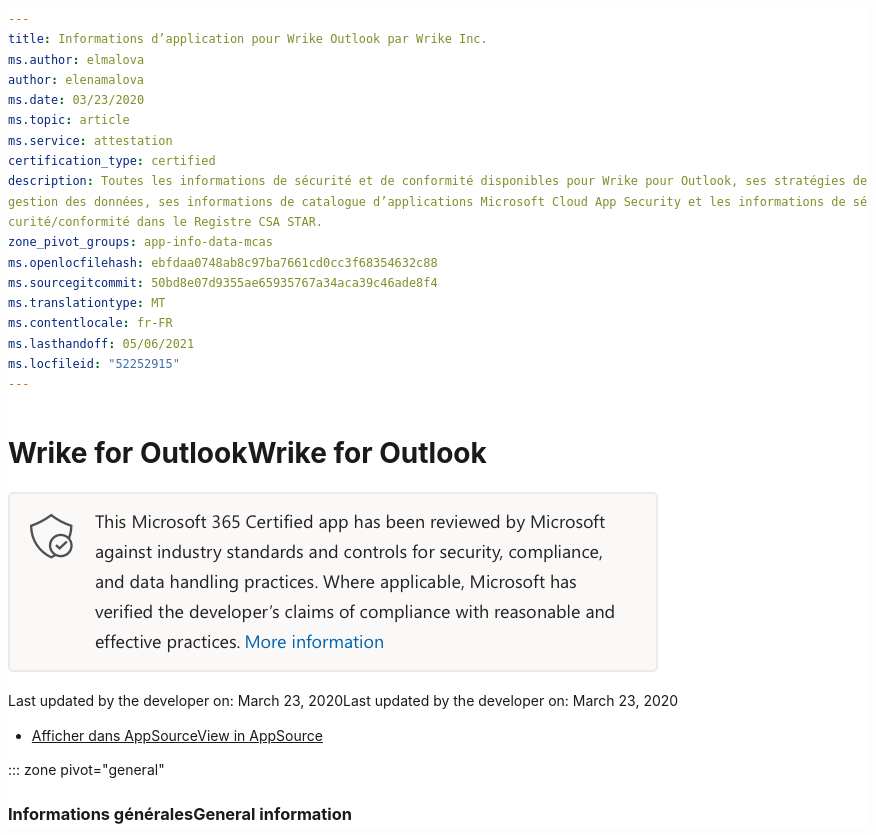 ```yaml
---
title: Informations d’application pour Wrike Outlook par Wrike Inc.
ms.author: elmalova
author: elenamalova
ms.date: 03/23/2020
ms.topic: article
ms.service: attestation
certification_type: certified
description: Toutes les informations de sécurité et de conformité disponibles pour Wrike pour Outlook, ses stratégies de gestion des données, ses informations de catalogue d’applications Microsoft Cloud App Security et les informations de sécurité/conformité dans le Registre CSA STAR.
zone_pivot_groups: app-info-data-mcas
ms.openlocfilehash: ebfdaa0748ab8c97ba7661cd0cc3f68354632c88
ms.sourcegitcommit: 50bd8e07d9355ae65935767a34aca39c46ade8f4
ms.translationtype: MT
ms.contentlocale: fr-FR
ms.lasthandoff: 05/06/2021
ms.locfileid: "52252915"
---
```

# <a name="wrike-for-outlook"></a><span data-ttu-id="c4058-103">Wrike for Outlook</span><span class="sxs-lookup"><span data-stu-id="c4058-103">Wrike for Outlook</span></span>

<p></p><a href="https://aka.ms/appcertification" alt="This Microsoft 365 Certified app has been reviewed by Microsoft against industry standards and controls for security, compliance, and data handling practices. Where applicable, Microsoft has verified the developer's claims of compliance with reasonable and effective practices." target="_blank"><img alt="Click here for more information on the Microsoft Certified app program." src="../media/certified.png" width="650" /></a>
<p><span data-ttu-id="c4058-104">Last updated by the developer on: March 23, 2020</span><span class="sxs-lookup"><span data-stu-id="c4058-104">Last updated by the developer on: March 23, 2020</span></span></p>

* <span data-ttu-id="c4058-105"><a href="https://appsource.microsoft.com/product/office/WA104381120" target="_blank">Afficher dans AppSource</a></span><span class="sxs-lookup"><span data-stu-id="c4058-105"><a href="https://appsource.microsoft.com/product/office/WA104381120" target="_blank">View in AppSource</a></span></span>

::: zone pivot="general"

### <a name="general-information"></a><span data-ttu-id="c4058-106">Informations générales</span><span class="sxs-lookup"><span data-stu-id="c4058-106">General information</span></span>
